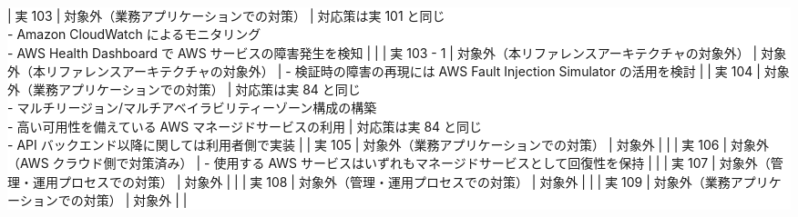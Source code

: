 | 実 103       | 対象外（業務アプリケーションでの対策）                                                                                                                                                                                                                                                                                   | 対応策は実 101 と同じ <br> - Amazon CloudWatch によるモニタリング <br> - AWS Health Dashboard で AWS サービスの障害発生を検知                                                                                             |                                                                                                                                                                                              |
| 実 103 - 1   | 対象外（本リファレンスアーキテクチャの対象外）                                                                                                                                                                                                                                                                           | 対象外（本リファレンスアーキテクチャの対象外）                                                                                                                                                                            | - 検証時の障害の再現には AWS Fault Injection Simulator の活用を検討                                                                                                                          |
| 実 104       | 対象外（業務アプリケーションでの対策）                                                                                                                                                                                                                                                                                   | 対応策は実 84 と同じ <br> - マルチリージョン/マルチアベイラビリティーゾーン構成の構築 <br> - 高い可用性を備えている AWS マネージドサービスの利用                                                                          | 対応策は実 84 と同じ <br> - API バックエンド以降に関しては利用者側で実装                                                                                                                     |
| 実 105       | 対象外（業務アプリケーションでの対策）                                                                                                                                                                                                                                                                                   | 対象外                                                                                                                                                                                                                    |                                                                                                                                                                                              |
| 実 106       | 対象外（AWS クラウド側で対策済み）                                                                                                                                                                                                                                                                                       | - 使用する AWS サービスはいずれもマネージドサービスとして回復性を保持                                                                                                                                                     |                                                                                                                                                                                              |
| 実 107       | 対象外（管理・運用プロセスでの対策）                                                                                                                                                                                                                                                                                     | 対象外                                                                                                                                                                                                                    |                                                                                                                                                                                              |
| 実 108       | 対象外（管理・運用プロセスでの対策）                                                                                                                                                                                                                                                                                     | 対象外                                                                                                                                                                                                                    |                                                                                                                                                                                              |
| 実 109       | 対象外（業務アプリケーションでの対策）                                                                                                                                                                                                                                                                                   | 対象外                                                                                                                                                                                                                    |                                                                                                                                                                                              |